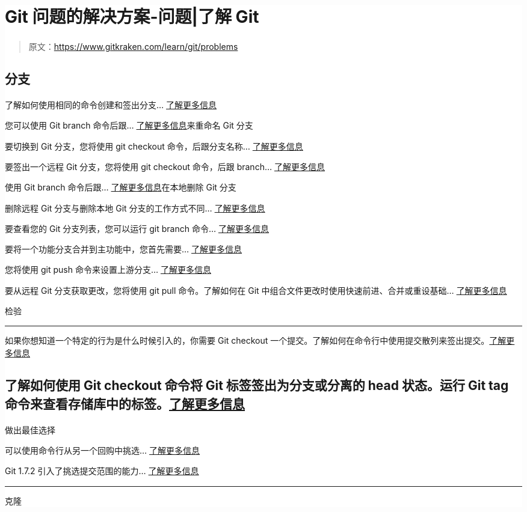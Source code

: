 # Git 问题的解决方案-问题|了解 Git

> 原文：<https://www.gitkraken.com/learn/git/problems>

## 分支

了解如何使用相同的命令创建和签出分支… [了解更多信息](https://www.gitkraken.com/learn/git/problems/create-git-branch)

您可以使用 Git branch 命令后跟… [了解更多信息](https://www.gitkraken.com/learn/git/problems/rename-git-branch)来重命名 Git 分支

要切换到 Git 分支，您将使用 git checkout 命令，后跟分支名称… [了解更多信息](https://www.gitkraken.com/learn/git/problems/switch-git-branch)

要签出一个远程 Git 分支，您将使用 git checkout 命令，后跟 branch… [了解更多信息](https://www.gitkraken.com/learn/git/problems/git-checkout-remote-branch)

使用 Git branch 命令后跟… [了解更多信息](https://www.gitkraken.com/learn/git/problems/delete-local-git-branch)在本地删除 Git 分支

删除远程 Git 分支与删除本地 Git 分支的工作方式不同… [了解更多信息](https://www.gitkraken.com/learn/git/problems/delete-remote-git-branch)

要查看您的 Git 分支列表，您可以运行 git branch 命令… [了解更多信息](https://www.gitkraken.com/learn/git/problems/git-branch-list)

要将一个功能分支合并到主功能中，您首先需要… [了解更多信息](https://www.gitkraken.com/learn/git/problems/merge-git-branch)

您将使用 git push 命令来设置上游分支… [了解更多信息](https://www.gitkraken.com/learn/git/problems/git-set-upstream-branch)

要从远程 Git 分支获取更改，您将使用 git pull 命令。了解如何在 Git 中组合文件更改时使用快速前进、合并或重设基础… [了解更多信息](https://www.gitkraken.com/learn/git/problems/pull-remote-git-branch)

检验

* * *

如果你想知道一个特定的行为是什么时候引入的，你需要 Git checkout 一个提交。了解如何在命令行中使用提交散列来签出提交。[了解更多信息](https://www.gitkraken.com/learn/git/problems/git-checkout-commit)

## 了解如何使用 Git checkout 命令将 Git 标签签出为分支或分离的 head 状态。运行 Git tag 命令来查看存储库中的标签。[了解更多信息](https://www.gitkraken.com/learn/git/problems/git-checkout-tag)

做出最佳选择

可以使用命令行从另一个回购中挑选… [了解更多信息](https://www.gitkraken.com/learn/git/problems/cherry-pick-from-another-repository)

Git 1.7.2 引入了挑选提交范围的能力… [了解更多信息](https://www.gitkraken.com/learn/git/problems/cherry-pick-multiple-commits)

* * *

克隆
